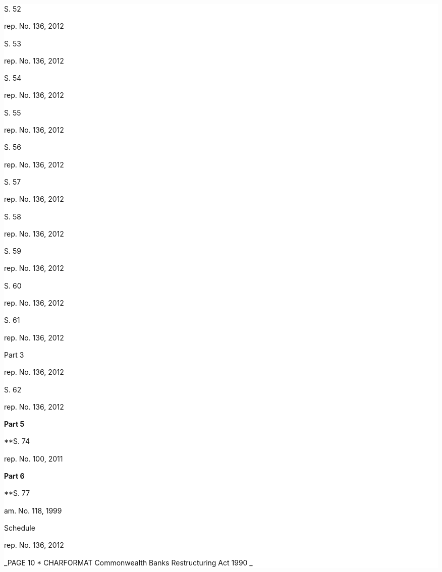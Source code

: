 S. 52	

rep. No. 136, 2012

S. 53	

rep. No. 136, 2012

S. 54	

rep. No. 136, 2012

S. 55	

rep. No. 136, 2012

S. 56	

rep. No. 136, 2012

S. 57	

rep. No. 136, 2012

S. 58	

rep. No. 136, 2012

S. 59	

rep. No. 136, 2012

S. 60	

rep. No. 136, 2012

S. 61	

rep. No. 136, 2012

Part 3	

rep. No. 136, 2012

S. 62	

rep. No. 136, 2012

**Part 5**

**S. 74	

rep. No. 100, 2011

**Part 6**

**S. 77	

am. No. 118, 1999

Schedule	

rep. No. 136, 2012

_PAGE  10              \* CHARFORMAT Commonwealth Banks Restructuring Act 1990       _

